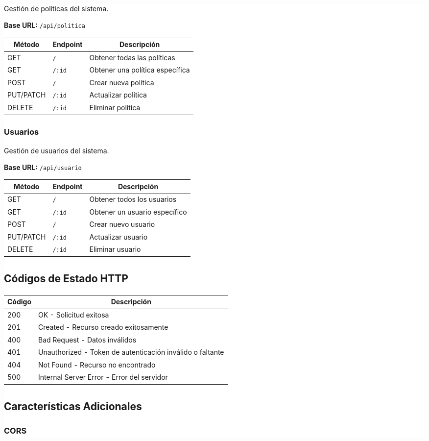 Gestión de políticas del sistema.

**Base URL:** `/api/politica`

| Método    | Endpoint | Descripción                     |
| --------- | -------- | ------------------------------- |
| GET       | `/`      | Obtener todas las políticas     |
| GET       | `/:id`   | Obtener una política específica |
| POST      | `/`      | Crear nueva política            |
| PUT/PATCH | `/:id`   | Actualizar política             |
| DELETE    | `/:id`   | Eliminar política               |

### Usuarios

Gestión de usuarios del sistema.

**Base URL:** `/api/usuario`

| Método    | Endpoint | Descripción                   |
| --------- | -------- | ----------------------------- |
| GET       | `/`      | Obtener todos los usuarios    |
| GET       | `/:id`   | Obtener un usuario específico |
| POST      | `/`      | Crear nuevo usuario           |
| PUT/PATCH | `/:id`   | Actualizar usuario            |
| DELETE    | `/:id`   | Eliminar usuario              |

## Códigos de Estado HTTP

| Código | Descripción                                               |
| ------ | --------------------------------------------------------- |
| 200    | OK - Solicitud exitosa                                    |
| 201    | Created - Recurso creado exitosamente                     |
| 400    | Bad Request - Datos inválidos                             |
| 401    | Unauthorized - Token de autenticación inválido o faltante |
| 404    | Not Found - Recurso no encontrado                         |
| 500    | Internal Server Error - Error del servidor                |

## Características Adicionales

### CORS
